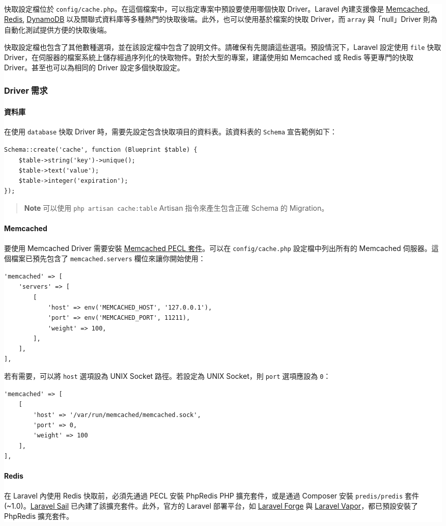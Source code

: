 快取設定檔位於 `config/cache.php`。在這個檔案中，可以指定專案中預設要使用哪個快取 Driver。Laravel 內建支援像是 [Memcached](https://memcached.org), [Redis](https://redis.io), [DynamoDB](https://aws.amazon.com/dynamodb) 以及關聯式資料庫等多種熱門的快取後端。此外，也可以使用基於檔案的快取 Driver，而 `array` 與「null」Driver 則為自動化測試提供方便的快取後端。

快取設定檔也包含了其他數種選項，並在該設定檔中包含了說明文件。請確保有先閱讀這些選項。預設情況下，Laravel 設定使用 `file` 快取 Driver，在伺服器的檔案系統上儲存經過序列化的快取物件。對於大型的專案，建議使用如 Memcached 或 Redis 等更專門的快取 Driver。甚至也可以為相同的 Driver 設定多個快取設定。

<a name="driver-prerequisites"></a>

### Driver 需求

<a name="prerequisites-database"></a>

#### 資料庫

在使用 `database` 快取 Driver 時，需要先設定包含快取項目的資料表。該資料表的 `Schema` 宣告範例如下：

    Schema::create('cache', function (Blueprint $table) {
        $table->string('key')->unique();
        $table->text('value');
        $table->integer('expiration');
    });

> **Note** 可以使用 `php artisan cache:table` Artisan 指令來產生包含正確 Schema 的 Migration。

<a name="memcached"></a>

#### Memcached

要使用 Memcached Driver 需要安裝 [Memcached PECL 套件](https://pecl.php.net/package/memcached)。可以在 `config/cache.php` 設定檔中列出所有的 Memcached 伺服器。這個檔案已預先包含了 `memcached.servers` 欄位來讓你開始使用：

    'memcached' => [
        'servers' => [
            [
                'host' => env('MEMCACHED_HOST', '127.0.0.1'),
                'port' => env('MEMCACHED_PORT', 11211),
                'weight' => 100,
            ],
        ],
    ],

若有需要，可以將 `host` 選項設為 UNIX Socket 路徑。若設定為 UNIX Socket，則 `port` 選項應設為 `0`：

    'memcached' => [
        [
            'host' => '/var/run/memcached/memcached.sock',
            'port' => 0,
            'weight' => 100
        ],
    ],

<a name="redis"></a>

#### Redis

在 Laravel 內使用 Redis 快取前，必須先通過 PECL 安裝 PhpRedis PHP 擴充套件，或是通過 Composer 安裝 `predis/predis` 套件 (~1.0)。[Laravel Sail](/docs/{{version}}/sail) 已內建了該擴充套件。此外，官方的 Laravel 部署平台，如 [Laravel Forge](https://forge.laravel.com) 與 [Laravel Vapor](https://vapor.laravel.com)，都已預設安裝了 PhpRedis 擴充套件。
